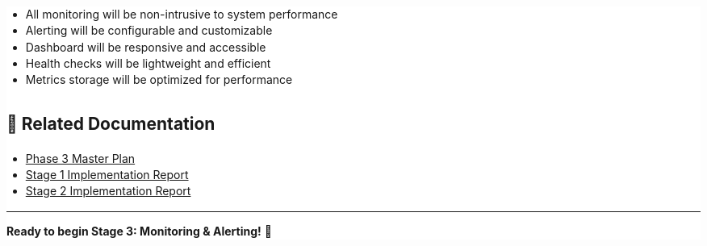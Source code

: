 - All monitoring will be non-intrusive to system performance
- Alerting will be configurable and customizable
- Dashboard will be responsive and accessible
- Health checks will be lightweight and efficient
- Metrics storage will be optimized for performance

## 🔗 Related Documentation

- [Phase 3 Master Plan](../PHASE_3_MASTER_PLAN.md)
- [Stage 1 Implementation Report](../stage1-performance-optimization/STAGE_1_IMPLEMENTATION_REPORT.md)
- [Stage 2 Implementation Report](../stage2-production-config/STAGE_2_IMPLEMENTATION_REPORT.md)

---

**Ready to begin Stage 3: Monitoring & Alerting!** 🚀
